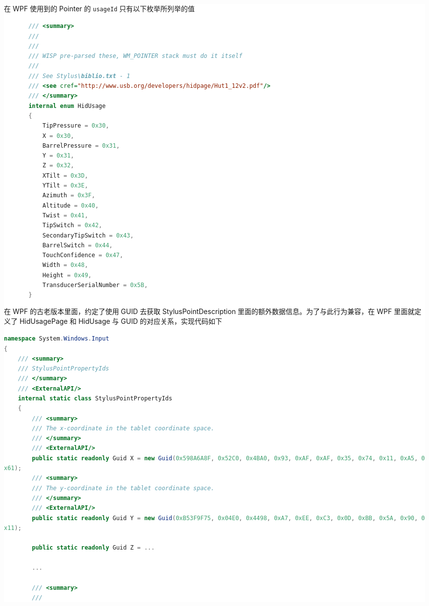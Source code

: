 在 WPF 使用到的 Pointer 的 `usageId` 只有以下枚举所列举的值

```csharp
       /// <summary>
       ///
       /// 
       /// WISP pre-parsed these, WM_POINTER stack must do it itself
       /// 
       /// See Stylus\biblio.txt - 1
       /// <see cref="http://www.usb.org/developers/hidpage/Hut1_12v2.pdf"/> 
       /// </summary>
       internal enum HidUsage
       {
           TipPressure = 0x30,
           X = 0x30,
           BarrelPressure = 0x31,
           Y = 0x31,
           Z = 0x32,
           XTilt = 0x3D,
           YTilt = 0x3E,
           Azimuth = 0x3F,
           Altitude = 0x40,
           Twist = 0x41,
           TipSwitch = 0x42,
           SecondaryTipSwitch = 0x43,
           BarrelSwitch = 0x44,
           TouchConfidence = 0x47,
           Width = 0x48,
           Height = 0x49,
           TransducerSerialNumber = 0x5B,
       }
```

在 WPF 的古老版本里面，约定了使用 GUID 去获取 StylusPointDescription 里面的额外数据信息。为了与此行为兼容，在 WPF 里面就定义了 HidUsagePage 和 HidUsage 与 GUID 的对应关系，实现代码如下

```csharp
namespace System.Windows.Input
{
    /// <summary>
    /// StylusPointPropertyIds
    /// </summary>
    /// <ExternalAPI/>
    internal static class StylusPointPropertyIds
    {
        /// <summary>
        /// The x-coordinate in the tablet coordinate space.
        /// </summary>
        /// <ExternalAPI/>
        public static readonly Guid X = new Guid(0x598A6A8F, 0x52C0, 0x4BA0, 0x93, 0xAF, 0xAF, 0x35, 0x74, 0x11, 0xA5, 0x61);
        /// <summary>
        /// The y-coordinate in the tablet coordinate space.
        /// </summary>
        /// <ExternalAPI/>
        public static readonly Guid Y = new Guid(0xB53F9F75, 0x04E0, 0x4498, 0xA7, 0xEE, 0xC3, 0x0D, 0xBB, 0x5A, 0x90, 0x11);

        public static readonly Guid Z = ...

        ...

        /// <summary>
        ///
```